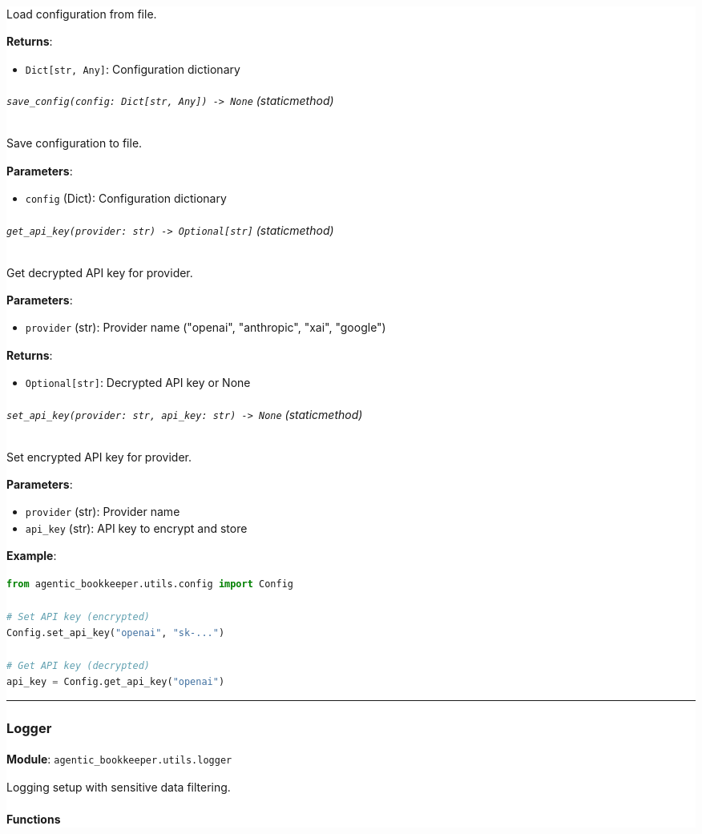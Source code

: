 Load configuration from file.

**Returns**:

- `Dict[str, Any]`: Configuration dictionary

###### `save_config(config: Dict[str, Any]) -> None` (staticmethod)

Save configuration to file.

**Parameters**:

- `config` (Dict): Configuration dictionary

###### `get_api_key(provider: str) -> Optional[str]` (staticmethod)

Get decrypted API key for provider.

**Parameters**:

- `provider` (str): Provider name ("openai", "anthropic", "xai", "google")

**Returns**:

- `Optional[str]`: Decrypted API key or None

###### `set_api_key(provider: str, api_key: str) -> None` (staticmethod)

Set encrypted API key for provider.

**Parameters**:

- `provider` (str): Provider name
- `api_key` (str): API key to encrypt and store

**Example**:

```python
from agentic_bookkeeper.utils.config import Config

# Set API key (encrypted)
Config.set_api_key("openai", "sk-...")

# Get API key (decrypted)
api_key = Config.get_api_key("openai")
```

---

### Logger

**Module**: `agentic_bookkeeper.utils.logger`

Logging setup with sensitive data filtering.

#### Functions
